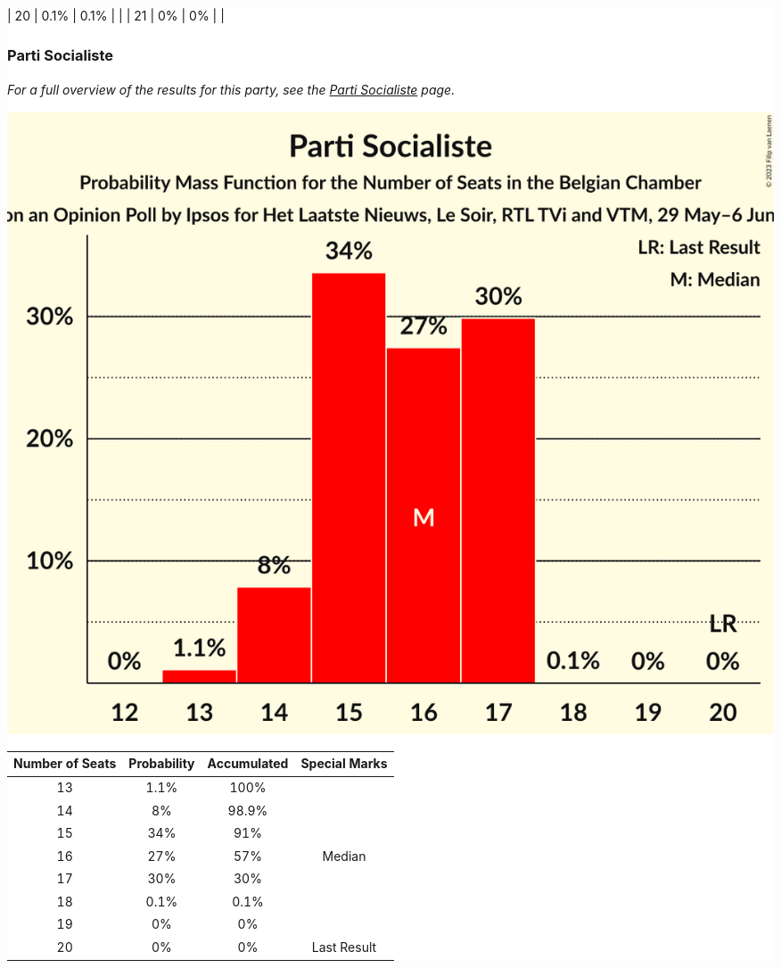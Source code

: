 | 20 | 0.1% | 0.1% |  |
| 21 | 0% | 0% |  |

### Parti Socialiste

*For a full overview of the results for this party, see the [Parti Socialiste](party-partisocialiste.html) page.*

![Graph with seats probability mass function not yet produced](2023-06-06-Ipsos-seats-pmf-partisocialiste.png "Seats Probability Mass Function")

| Number of Seats | Probability | Accumulated | Special Marks |
|:---------------:|:-----------:|:-----------:|:-------------:|
| 13 | 1.1% | 100% |  |
| 14 | 8% | 98.9% |  |
| 15 | 34% | 91% |  |
| 16 | 27% | 57% | Median |
| 17 | 30% | 30% |  |
| 18 | 0.1% | 0.1% |  |
| 19 | 0% | 0% |  |
| 20 | 0% | 0% | Last Result |
